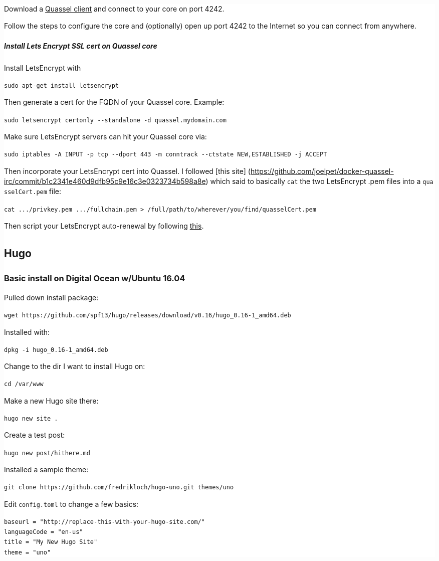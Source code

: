 Download a [Quassel client](http://quassel-irc.org/downloads) and connect to your core on port 4242.

Follow the steps to configure the core and (optionally) open up port 4242 to the Internet so you can connect from anywhere.

##### Install Lets Encrypt SSL cert on Quassel core

Install LetsEncrypt with

	sudo apt-get install letsencrypt

Then generate a cert for the FQDN of your Quassel core.  Example:

	sudo letsencrypt certonly --standalone -d quassel.mydomain.com

Make sure LetsEncrypt servers can hit your Quassel core via:

	sudo iptables -A INPUT -p tcp --dport 443 -m conntrack --ctstate NEW,ESTABLISHED -j ACCEPT

Then incorporate your LetsEncrypt cert into Quassel.  I followed [this site] (https://github.com/joelpet/docker-quassel-irc/commit/b1c2341e460d9dfb95c9e16c3e0323734b598a8e) which said to basically `cat` the two LetsEncrypt .pem files into a `quasselCert.pem` file:

	cat .../privkey.pem .../fullchain.pem > /full/path/to/wherever/you/find/quasselCert.pem

Then script your LetsEncrypt auto-renewal by following [this](http://hackernovice.com/2016/10/10/lets-encrypt-renewal/).

Hugo
------

### Basic install on Digital Ocean w/Ubuntu 16.04

Pulled down install package:

    wget https://github.com/spf13/hugo/releases/download/v0.16/hugo_0.16-1_amd64.deb

Installed with:

    dpkg -i hugo_0.16-1_amd64.deb

Change to the dir I want to install Hugo on:

    cd /var/www

Make a new Hugo site there:

    hugo new site .

Create a test post:

    hugo new post/hithere.md

Installed a sample theme:

    git clone https://github.com/fredrikloch/hugo-uno.git themes/uno

Edit `config.toml` to change a few basics:

    baseurl = "http://replace-this-with-your-hugo-site.com/"
    languageCode = "en-us"
    title = "My New Hugo Site"
    theme = "uno"
